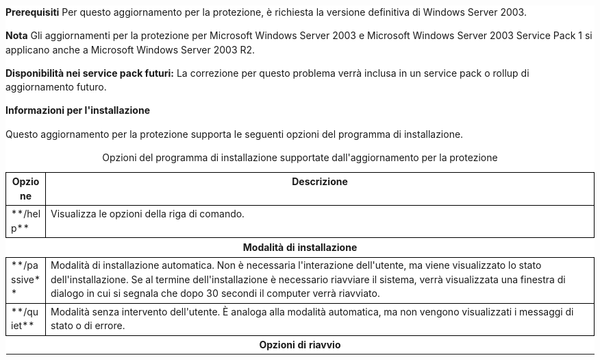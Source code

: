 **Prerequisiti**
Per questo aggiornamento per la protezione, è richiesta la versione definitiva di Windows Server 2003.

**Nota** Gli aggiornamenti per la protezione per Microsoft Windows Server 2003 e Microsoft Windows Server 2003 Service Pack 1 si applicano anche a Microsoft Windows Server 2003 R2.

**Disponibilità nei service pack futuri:**
La correzione per questo problema verrà inclusa in un service pack o rollup di aggiornamento futuro.

**Informazioni per l'installazione**

Questo aggiornamento per la protezione supporta le seguenti opzioni del programma di installazione.

<table class="dataTable">
<caption>
Opzioni del programma di installazione supportate dall'aggiornamento per la protezione
</caption>
<tr class="thead">
<th style="border:1px solid black;" >
Opzione
</th>
<th style="border:1px solid black;" >
Descrizione
</th>
</tr>
<tr>
<td style="border:1px solid black;">
**/help**
</td>
<td style="border:1px solid black;">
Visualizza le opzioni della riga di comando.
</td>
</tr>
<tr>
<th colspan="2">
Modalità di installazione
</th>
</tr>
<tr class="alternateRow">
<td style="border:1px solid black;">
**/passive**
</td>
<td style="border:1px solid black;">
Modalità di installazione automatica. Non è necessaria l'interazione dell'utente, ma viene visualizzato lo stato dell'installazione. Se al termine dell'installazione è necessario riavviare il sistema, verrà visualizzata una finestra di dialogo in cui si segnala che dopo 30 secondi il computer verrà riavviato.
</td>
</tr>
<tr>
<td style="border:1px solid black;">
**/quiet**
</td>
<td style="border:1px solid black;">
Modalità senza intervento dell'utente. È analoga alla modalità automatica, ma non vengono visualizzati i messaggi di stato o di errore.
</td>
</tr>
<tr>
<th colspan="2">
Opzioni di riavvio
</th>
</tr>
<tr class="alternateRow">